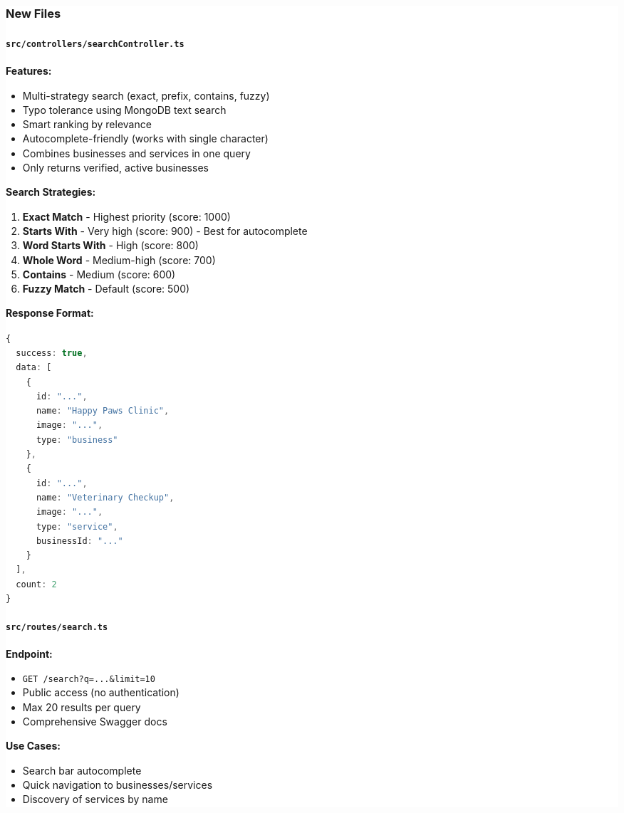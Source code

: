 ### New Files

#### `src/controllers/searchController.ts`
**Features:**
- Multi-strategy search (exact, prefix, contains, fuzzy)
- Typo tolerance using MongoDB text search
- Smart ranking by relevance
- Autocomplete-friendly (works with single character)
- Combines businesses and services in one query
- Only returns verified, active businesses

**Search Strategies:**
1. **Exact Match** - Highest priority (score: 1000)
2. **Starts With** - Very high (score: 900) - Best for autocomplete
3. **Word Starts With** - High (score: 800)
4. **Whole Word** - Medium-high (score: 700)
5. **Contains** - Medium (score: 600)
6. **Fuzzy Match** - Default (score: 500)

**Response Format:**
```typescript
{
  success: true,
  data: [
    {
      id: "...",
      name: "Happy Paws Clinic",
      image: "...",
      type: "business"
    },
    {
      id: "...",
      name: "Veterinary Checkup",
      image: "...",
      type: "service",
      businessId: "..."
    }
  ],
  count: 2
}
```

#### `src/routes/search.ts`
**Endpoint:**
- `GET /search?q=...&limit=10`
- Public access (no authentication)
- Max 20 results per query
- Comprehensive Swagger docs

**Use Cases:**
- Search bar autocomplete
- Quick navigation to businesses/services
- Discovery of services by name
